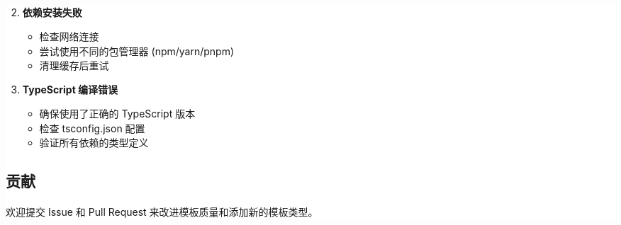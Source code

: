 2. **依赖安装失败**
   - 检查网络连接
   - 尝试使用不同的包管理器 (npm/yarn/pnpm)
   - 清理缓存后重试

3. **TypeScript 编译错误**
   - 确保使用了正确的 TypeScript 版本
   - 检查 tsconfig.json 配置
   - 验证所有依赖的类型定义

## 贡献

欢迎提交 Issue 和 Pull Request 来改进模板质量和添加新的模板类型。